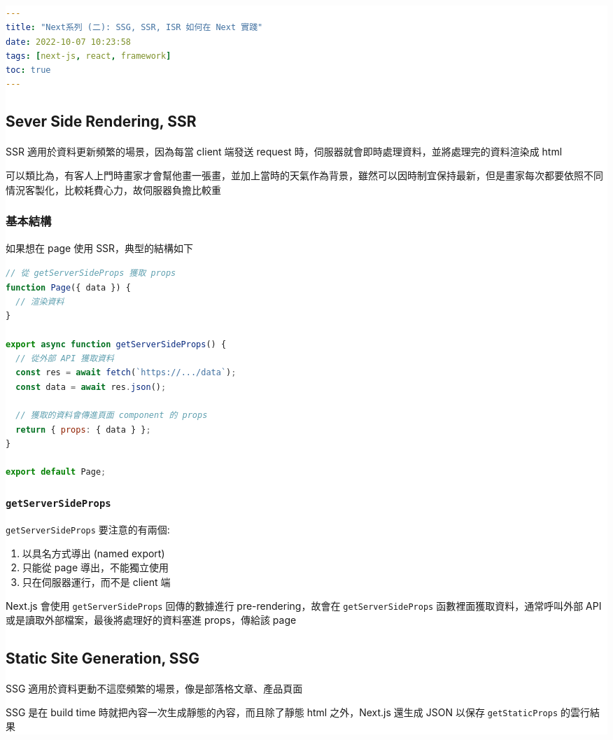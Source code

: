 ```yaml
---
title: "Next系列 (二): SSG, SSR, ISR 如何在 Next 實踐"
date: 2022-10-07 10:23:58
tags: [next-js, react, framework]
toc: true
---
```


## Sever Side Rendering, SSR

SSR 適用於資料更新頻繁的場景，因為每當 client 端發送 request 時，伺服器就會即時處理資料，並將處理完的資料渲染成 html

可以類比為，有客人上門時畫家才會幫他畫一張畫，並加上當時的天氣作為背景，雖然可以因時制宜保持最新，但是畫家每次都要依照不同情況客製化，比較耗費心力，故伺服器負擔比較重

### 基本結構

如果想在 page 使用 SSR，典型的結構如下

```jsx
// 從 getServerSideProps 獲取 props
function Page({ data }) {
  // 渲染資料
}

export async function getServerSideProps() {
  // 從外部 API 獲取資料
  const res = await fetch(`https://.../data`);
  const data = await res.json();

  // 獲取的資料會傳進頁面 component 的 props
  return { props: { data } };
}

export default Page;
```

### `getServerSideProps`

`getServerSideProps` 要注意的有兩個:

1. 以具名方式導出 (named export)
2. 只能從 page 導出，不能獨立使用
3. 只在伺服器運行，而不是 client 端

Next.js 會使用 `getServerSideProps` 回傳的數據進行 pre-rendering，故會在 `getServerSideProps` 函數裡面獲取資料，通常呼叫外部 API 或是讀取外部檔案，最後將處理好的資料塞進 props，傳給該 page

## Static Site Generation, SSG

SSG 適用於資料更動不這麼頻繁的場景，像是部落格文章、產品頁面

SSG 是在 build time 時就把內容一次生成靜態的內容，而且除了靜態 html 之外，Next.js 還生成 JSON 以保存 `getStaticProps` 的雲行結果
